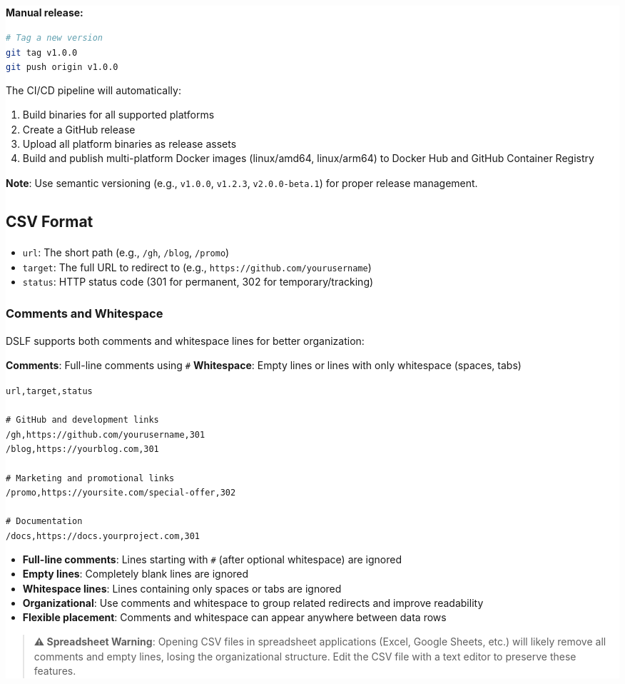 **Manual release:**

```bash
# Tag a new version
git tag v1.0.0
git push origin v1.0.0
```

The CI/CD pipeline will automatically:

1. Build binaries for all supported platforms
2. Create a GitHub release
3. Upload all platform binaries as release assets
4. Build and publish multi-platform Docker images (linux/amd64, linux/arm64) to Docker Hub and GitHub Container Registry

**Note**: Use semantic versioning (e.g., `v1.0.0`, `v1.2.3`, `v2.0.0-beta.1`) for proper release management.

## CSV Format

- `url`: The short path (e.g., `/gh`, `/blog`, `/promo`)
- `target`: The full URL to redirect to (e.g., `https://github.com/yourusername`)
- `status`: HTTP status code (301 for permanent, 302 for temporary/tracking)

### Comments and Whitespace

DSLF supports both comments and whitespace lines for better organization:

**Comments**: Full-line comments using `#`
**Whitespace**: Empty lines or lines with only whitespace (spaces, tabs)

```csv
url,target,status

# GitHub and development links
/gh,https://github.com/yourusername,301
/blog,https://yourblog.com,301

# Marketing and promotional links
/promo,https://yoursite.com/special-offer,302

# Documentation
/docs,https://docs.yourproject.com,301
```

- **Full-line comments**: Lines starting with `#` (after optional whitespace) are ignored
- **Empty lines**: Completely blank lines are ignored
- **Whitespace lines**: Lines containing only spaces or tabs are ignored
- **Organizational**: Use comments and whitespace to group related redirects and improve readability
- **Flexible placement**: Comments and whitespace can appear anywhere between data rows

> **⚠️ Spreadsheet Warning**: Opening CSV files in spreadsheet applications (Excel, Google Sheets, etc.) will likely remove all comments and empty lines, losing the organizational structure. Edit the CSV file with a text editor to preserve these features.
